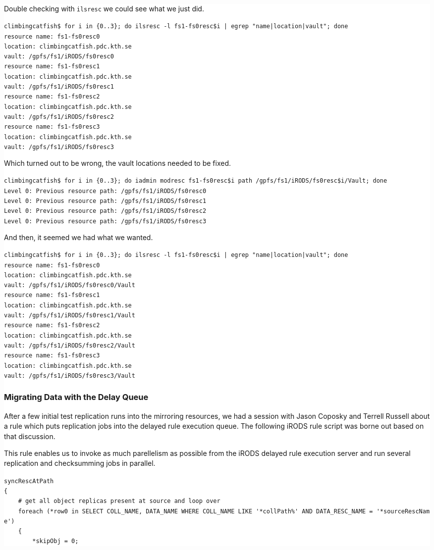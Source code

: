 Double checking with `ilsresc` we could see what we just did.

	climbingcatfish$ for i in {0..3}; do ilsresc -l fs1-fs0resc$i | egrep "name|location|vault"; done
	resource name: fs1-fs0resc0
	location: climbingcatfish.pdc.kth.se
	vault: /gpfs/fs1/iRODS/fs0resc0
	resource name: fs1-fs0resc1
	location: climbingcatfish.pdc.kth.se
	vault: /gpfs/fs1/iRODS/fs0resc1
	resource name: fs1-fs0resc2
	location: climbingcatfish.pdc.kth.se
	vault: /gpfs/fs1/iRODS/fs0resc2
	resource name: fs1-fs0resc3
	location: climbingcatfish.pdc.kth.se
	vault: /gpfs/fs1/iRODS/fs0resc3

Which turned out to be wrong, the vault locations needed to be fixed.

	climbingcatfish$ for i in {0..3}; do iadmin modresc fs1-fs0resc$i path /gpfs/fs1/iRODS/fs0resc$i/Vault; done
	Level 0: Previous resource path: /gpfs/fs1/iRODS/fs0resc0
	Level 0: Previous resource path: /gpfs/fs1/iRODS/fs0resc1
	Level 0: Previous resource path: /gpfs/fs1/iRODS/fs0resc2
	Level 0: Previous resource path: /gpfs/fs1/iRODS/fs0resc3

And then, it seemed we had what we wanted.

	climbingcatfish$ for i in {0..3}; do ilsresc -l fs1-fs0resc$i | egrep "name|location|vault"; done
	resource name: fs1-fs0resc0
	location: climbingcatfish.pdc.kth.se
	vault: /gpfs/fs1/iRODS/fs0resc0/Vault
	resource name: fs1-fs0resc1
	location: climbingcatfish.pdc.kth.se
	vault: /gpfs/fs1/iRODS/fs0resc1/Vault
	resource name: fs1-fs0resc2
	location: climbingcatfish.pdc.kth.se
	vault: /gpfs/fs1/iRODS/fs0resc2/Vault
	resource name: fs1-fs0resc3
	location: climbingcatfish.pdc.kth.se
	vault: /gpfs/fs1/iRODS/fs0resc3/Vault

### Migrating Data with the Delay Queue

After a few initial test replication runs into the mirroring
resources, we had a session with Jason Coposky and Terrell Russell
about a rule which puts replication jobs into the delayed rule execution queue. The
following iRODS rule script was borne out based on that
discussion.

This rule enables us to invoke as much parellelism as possible
from the iRODS delayed rule execution server and run several
replication and checksumming jobs in parallel.

	syncRescAtPath
	{
		# get all object replicas present at source and loop over
		foreach (*row0 in SELECT COLL_NAME, DATA_NAME WHERE COLL_NAME LIKE '*collPath%' AND DATA_RESC_NAME = '*sourceRescName')
		{
			*skipObj = 0;
		